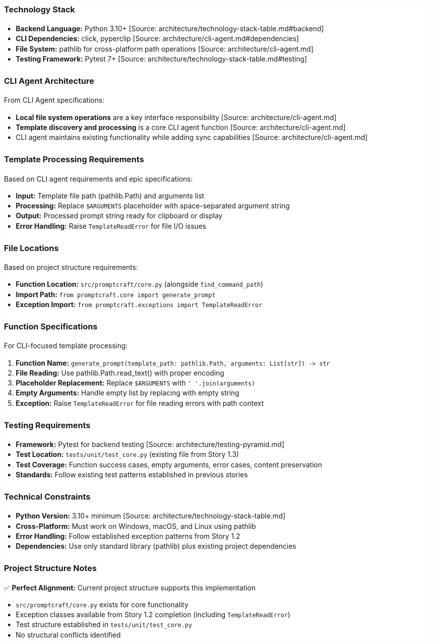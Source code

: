 ### Technology Stack
- **Backend Language:** Python 3.10+ [Source: architecture/technology-stack-table.md#backend]
- **CLI Dependencies:** click, pyperclip [Source: architecture/cli-agent.md#dependencies]
- **File System:** pathlib for cross-platform path operations [Source: architecture/cli-agent.md]
- **Testing Framework:** Pytest 7+ [Source: architecture/technology-stack-table.md#testing]

### CLI Agent Architecture
From CLI Agent specifications:
- **Local file system operations** are a key interface responsibility [Source: architecture/cli-agent.md]
- **Template discovery and processing** is a core CLI agent function [Source: architecture/cli-agent.md]
- CLI agent maintains existing functionality while adding sync capabilities [Source: architecture/cli-agent.md]

### Template Processing Requirements
Based on CLI agent requirements and epic specifications:
- **Input:** Template file path (pathlib.Path) and arguments list
- **Processing:** Replace `$ARGUMENTS` placeholder with space-separated argument string
- **Output:** Processed prompt string ready for clipboard or display
- **Error Handling:** Raise `TemplateReadError` for file I/O issues

### File Locations
Based on project structure requirements:
- **Function Location:** `src/promptcraft/core.py` (alongside `find_command_path`)
- **Import Path:** `from promptcraft.core import generate_prompt`
- **Exception Import:** `from promptcraft.exceptions import TemplateReadError`

### Function Specifications
For CLI-focused template processing:
1. **Function Name:** `generate_prompt(template_path: pathlib.Path, arguments: List[str]) -> str`
2. **File Reading:** Use pathlib.Path.read_text() with proper encoding
3. **Placeholder Replacement:** Replace `$ARGUMENTS` with `' '.join(arguments)`
4. **Empty Arguments:** Handle empty list by replacing with empty string
5. **Exception:** Raise `TemplateReadError` for file reading errors with path context

### Testing Requirements
- **Framework:** Pytest for backend testing [Source: architecture/testing-pyramid.md]
- **Test Location:** `tests/unit/test_core.py` (existing file from Story 1.3)
- **Test Coverage:** Function success cases, empty arguments, error cases, content preservation
- **Standards:** Follow existing test patterns established in previous stories

### Technical Constraints
- **Python Version:** 3.10+ minimum [Source: architecture/technology-stack-table.md]
- **Cross-Platform:** Must work on Windows, macOS, and Linux using pathlib
- **Error Handling:** Follow established exception patterns from Story 1.2
- **Dependencies:** Use only standard library (pathlib) plus existing project dependencies

### Project Structure Notes
✅ **Perfect Alignment:** Current project structure supports this implementation
- `src/promptcraft/core.py` exists for core functionality
- Exception classes available from Story 1.2 completion (including `TemplateReadError`)
- Test structure established in `tests/unit/test_core.py`
- No structural conflicts identified
